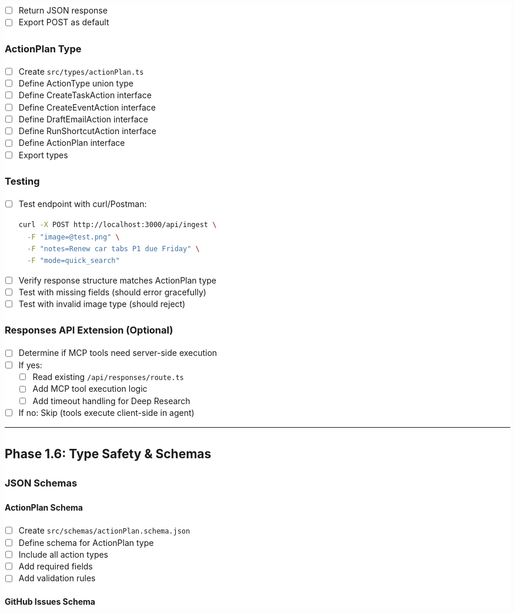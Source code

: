 - [ ] Return JSON response
- [ ] Export POST as default

### ActionPlan Type

- [ ] Create `src/types/actionPlan.ts`
- [ ] Define ActionType union type
- [ ] Define CreateTaskAction interface
- [ ] Define CreateEventAction interface
- [ ] Define DraftEmailAction interface
- [ ] Define RunShortcutAction interface
- [ ] Define ActionPlan interface
- [ ] Export types

### Testing

- [ ] Test endpoint with curl/Postman:
  ```bash
  curl -X POST http://localhost:3000/api/ingest \
    -F "image=@test.png" \
    -F "notes=Renew car tabs P1 due Friday" \
    -F "mode=quick_search"
  ```
- [ ] Verify response structure matches ActionPlan type
- [ ] Test with missing fields (should error gracefully)
- [ ] Test with invalid image type (should reject)

### Responses API Extension (Optional)

- [ ] Determine if MCP tools need server-side execution
- [ ] If yes:
  - [ ] Read existing `/api/responses/route.ts`
  - [ ] Add MCP tool execution logic
  - [ ] Add timeout handling for Deep Research
- [ ] If no: Skip (tools execute client-side in agent)

---

## Phase 1.6: Type Safety & Schemas

### JSON Schemas

#### ActionPlan Schema

- [ ] Create `src/schemas/actionPlan.schema.json`
- [ ] Define schema for ActionPlan type
- [ ] Include all action types
- [ ] Add required fields
- [ ] Add validation rules

#### GitHub Issues Schema
